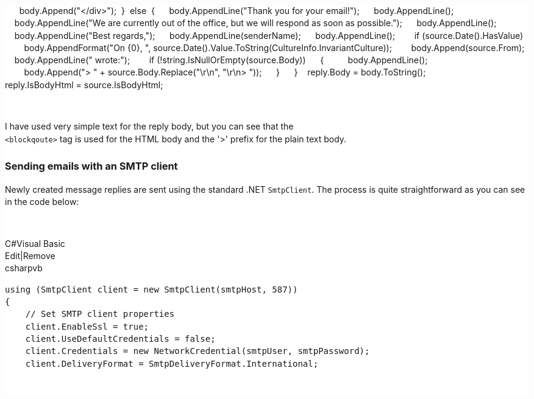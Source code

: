 &nbsp;
&nbsp;&nbsp;&nbsp;&nbsp;body.Append(<span class="cs__string">&quot;&lt;/div&gt;&quot;</span>);&nbsp;
}&nbsp;
<span class="cs__keyword">else</span>&nbsp;
{&nbsp;
&nbsp;&nbsp;&nbsp;&nbsp;body.AppendLine(<span class="cs__string">&quot;Thank&nbsp;you&nbsp;for&nbsp;your&nbsp;email!&quot;</span>);&nbsp;
&nbsp;&nbsp;&nbsp;&nbsp;body.AppendLine();&nbsp;
&nbsp;&nbsp;&nbsp;&nbsp;body.AppendLine(<span class="cs__string">&quot;We&nbsp;are&nbsp;currently&nbsp;out&nbsp;of&nbsp;the&nbsp;office,&nbsp;but&nbsp;we&nbsp;will&nbsp;respond&nbsp;as&nbsp;soon&nbsp;as&nbsp;possible.&quot;</span>);&nbsp;
&nbsp;&nbsp;&nbsp;&nbsp;body.AppendLine();&nbsp;
&nbsp;&nbsp;&nbsp;&nbsp;body.AppendLine(<span class="cs__string">&quot;Best&nbsp;regards,&quot;</span>);&nbsp;
&nbsp;&nbsp;&nbsp;&nbsp;body.AppendLine(senderName);&nbsp;
&nbsp;&nbsp;&nbsp;&nbsp;body.AppendLine();&nbsp;
&nbsp;
&nbsp;&nbsp;&nbsp;&nbsp;<span class="cs__keyword">if</span>&nbsp;(source.Date().HasValue)&nbsp;
&nbsp;&nbsp;&nbsp;&nbsp;&nbsp;&nbsp;&nbsp;&nbsp;body.AppendFormat(<span class="cs__string">&quot;On&nbsp;{0},&nbsp;&quot;</span>,&nbsp;source.Date().Value.ToString(CultureInfo.InvariantCulture));&nbsp;
&nbsp;
&nbsp;&nbsp;&nbsp;&nbsp;body.Append(source.From);&nbsp;
&nbsp;&nbsp;&nbsp;&nbsp;body.AppendLine(<span class="cs__string">&quot;&nbsp;wrote:&quot;</span>);&nbsp;
&nbsp;
&nbsp;&nbsp;&nbsp;&nbsp;<span class="cs__keyword">if</span>&nbsp;(!<span class="cs__keyword">string</span>.IsNullOrEmpty(source.Body))&nbsp;
&nbsp;&nbsp;&nbsp;&nbsp;{&nbsp;
&nbsp;&nbsp;&nbsp;&nbsp;&nbsp;&nbsp;&nbsp;&nbsp;body.AppendLine();&nbsp;
&nbsp;&nbsp;&nbsp;&nbsp;&nbsp;&nbsp;&nbsp;&nbsp;body.Append(<span class="cs__string">&quot;&gt;&nbsp;&quot;</span>&nbsp;&#43;&nbsp;source.Body.Replace(<span class="cs__string">&quot;\r\n&quot;</span>,&nbsp;<span class="cs__string">&quot;\r\n&gt;&nbsp;&quot;</span>));&nbsp;
&nbsp;&nbsp;&nbsp;&nbsp;}&nbsp;&nbsp;&nbsp;&nbsp;&nbsp;
}&nbsp;
&nbsp;
reply.Body&nbsp;=&nbsp;body.ToString();&nbsp;
reply.IsBodyHtml&nbsp;=&nbsp;source.IsBodyHtml;</pre>
</div>
</div>
</div>
<p>&nbsp;</p>
<p>I have used very simple text for the reply body, but you can see that the <code>
&lt;blockqoute&gt;</code> tag is used for the HTML body and the '&gt;' prefix for the plain text body.</p>
<h3>Sending emails with an SMTP client</h3>
<p>Newly created message replies are sent using the standard .NET <code>SmtpClient</code>. The process is quite straightforward as you can see in the code below:</p>
<p>&nbsp;</p>
<div class="scriptcode">
<div class="pluginEditHolder" pluginCommand="mceScriptCode">
<div class="title"><span>C#</span><span>Visual Basic</span></div>
<div class="pluginLinkHolder"><span class="pluginEditHolderLink">Edit</span>|<span class="pluginRemoveHolderLink">Remove</span></div>
<span class="hidden">csharp</span><span class="hidden">vb</span>
<pre class="hidden">using (SmtpClient client = new SmtpClient(smtpHost, 587))
{
	// Set SMTP client properties
	client.EnableSsl = true;
	client.UseDefaultCredentials = false;
	client.Credentials = new NetworkCredential(smtpUser, smtpPassword);
	client.DeliveryFormat = SmtpDeliveryFormat.International;
